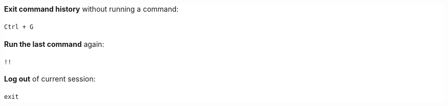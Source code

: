 **Exit command history** without running a command:

```
Ctrl + G
```

**Run the last command** again:

```
!!
```

**Log out** of current session:

```
exit
```
